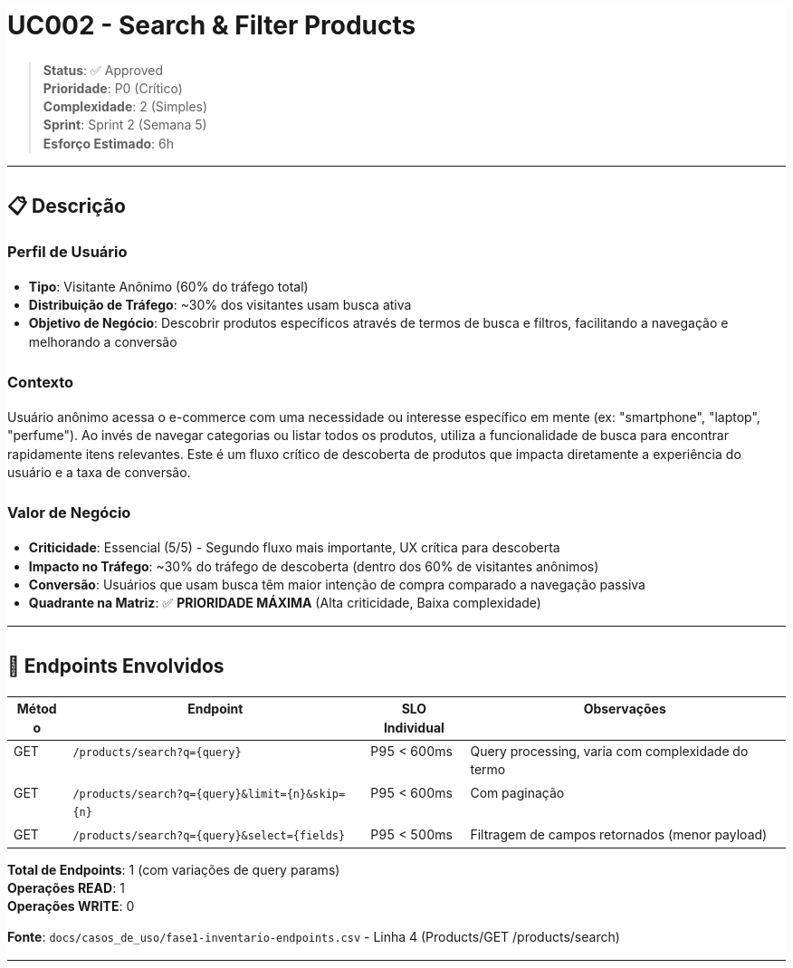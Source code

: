 # UC002 - Search & Filter Products

> **Status**: ✅ Approved  
> **Prioridade**: P0 (Crítico)  
> **Complexidade**: 2 (Simples)  
> **Sprint**: Sprint 2 (Semana 5)  
> **Esforço Estimado**: 6h  

---

## 📋 Descrição

### Perfil de Usuário
- **Tipo**: Visitante Anônimo (60% do tráfego total)
- **Distribuição de Tráfego**: ~30% dos visitantes usam busca ativa
- **Objetivo de Negócio**: Descobrir produtos específicos através de termos de busca e filtros, facilitando a navegação e melhorando a conversão

### Contexto
Usuário anônimo acessa o e-commerce com uma necessidade ou interesse específico em mente (ex: "smartphone", "laptop", "perfume"). Ao invés de navegar categorias ou listar todos os produtos, utiliza a funcionalidade de busca para encontrar rapidamente itens relevantes. Este é um fluxo crítico de descoberta de produtos que impacta diretamente a experiência do usuário e a taxa de conversão.

### Valor de Negócio
- **Criticidade**: Essencial (5/5) - Segundo fluxo mais importante, UX crítica para descoberta
- **Impacto no Tráfego**: ~30% do tráfego de descoberta (dentro dos 60% de visitantes anônimos)
- **Conversão**: Usuários que usam busca têm maior intenção de compra comparado a navegação passiva
- **Quadrante na Matriz**: ✅ **PRIORIDADE MÁXIMA** (Alta criticidade, Baixa complexidade)

---

## 🔗 Endpoints Envolvidos

| Método | Endpoint | SLO Individual | Observações |
|--------|----------|----------------|-------------|
| GET | `/products/search?q={query}` | P95 < 600ms | Query processing, varia com complexidade do termo |
| GET | `/products/search?q={query}&limit={n}&skip={n}` | P95 < 600ms | Com paginação |
| GET | `/products/search?q={query}&select={fields}` | P95 < 500ms | Filtragem de campos retornados (menor payload) |

**Total de Endpoints**: 1 (com variações de query params)  
**Operações READ**: 1  
**Operações WRITE**: 0  

**Fonte**: `docs/casos_de_uso/fase1-inventario-endpoints.csv` - Linha 4 (Products/GET /products/search)  

---
